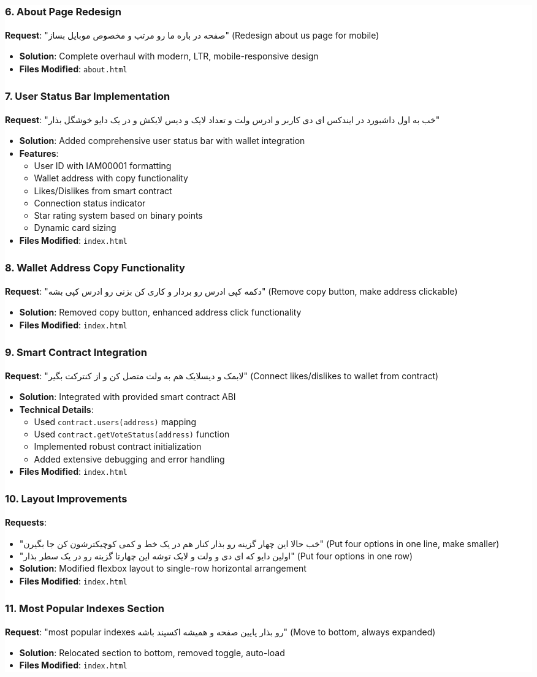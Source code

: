 ### 6. About Page Redesign
**Request**: "صفحه در باره ما رو مرتب و مخصوص موبایل بساز" (Redesign about us page for mobile)
- **Solution**: Complete overhaul with modern, LTR, mobile-responsive design
- **Files Modified**: `about.html`

### 7. User Status Bar Implementation
**Request**: "خب به اول داشبورد در ایندکس ای دی کاربر و ادرس ولت و تعداد لایک و دیس لایکش و در یک دایو خوشگل بذار"
- **Solution**: Added comprehensive user status bar with wallet integration
- **Features**:
  - User ID with IAM00001 formatting
  - Wallet address with copy functionality
  - Likes/Dislikes from smart contract
  - Connection status indicator
  - Star rating system based on binary points
  - Dynamic card sizing
- **Files Modified**: `index.html`

### 8. Wallet Address Copy Functionality
**Request**: "دکمه کپی ادرس رو بردار و کاری کن بزنی رو ادرس کپی بشه" (Remove copy button, make address clickable)
- **Solution**: Removed copy button, enhanced address click functionality
- **Files Modified**: `index.html`

### 9. Smart Contract Integration
**Request**: "لابمک و دیسلایک هم به ولت متصل کن و از کنترکت بگیر" (Connect likes/dislikes to wallet from contract)
- **Solution**: Integrated with provided smart contract ABI
- **Technical Details**:
  - Used `contract.users(address)` mapping
  - Used `contract.getVoteStatus(address)` function
  - Implemented robust contract initialization
  - Added extensive debugging and error handling
- **Files Modified**: `index.html`

### 10. Layout Improvements
**Requests**:
- "خب حالا این چهار گزینه رو بذار کنار هم در یک خط و کمی کوچیکترشون کن جا بگیرن" (Put four options in one line, make smaller)
- "اولین دایو که ای دی و ولت و لایک توشه این چهارتا گزینه رو در یک سطر بذار" (Put four options in one row)
- **Solution**: Modified flexbox layout to single-row horizontal arrangement
- **Files Modified**: `index.html`

### 11. Most Popular Indexes Section
**Request**: "most popular indexes رو بذار پایین صفحه و همیشه اکسپند باشه" (Move to bottom, always expanded)
- **Solution**: Relocated section to bottom, removed toggle, auto-load
- **Files Modified**: `index.html`

